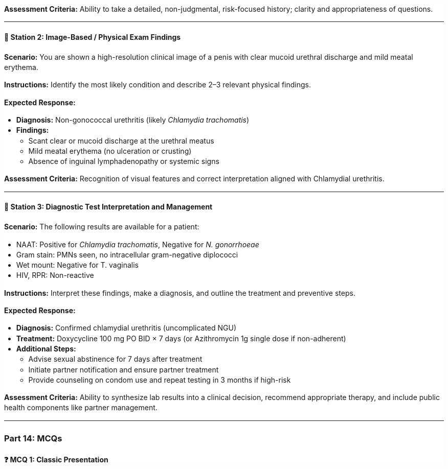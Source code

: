 **Assessment Criteria:** Ability to take a detailed, non-judgmental, risk-focused history; clarity and appropriateness of questions.

---

#### 🔹 Station 2: Image-Based / Physical Exam Findings

**Scenario:** You are shown a high-resolution clinical image of a penis with clear mucoid urethral discharge and mild meatal erythema.

**Instructions:** Identify the most likely condition and describe 2–3 relevant physical findings.

**Expected Response:**

- **Diagnosis:** Non-gonococcal urethritis (likely *Chlamydia trachomatis*)  
- **Findings:**  
  - Scant clear or mucoid discharge at the urethral meatus  
  - Mild meatal erythema (no ulceration or crusting)  
  - Absence of inguinal lymphadenopathy or systemic signs

**Assessment Criteria:** Recognition of visual features and correct interpretation aligned with Chlamydial urethritis.

---

#### 🔹 Station 3: Diagnostic Test Interpretation and Management

**Scenario:** The following results are available for a patient:

- NAAT: Positive for *Chlamydia trachomatis*, Negative for *N. gonorrhoeae*  
- Gram stain: PMNs seen, no intracellular gram-negative diplococci  
- Wet mount: Negative for T. vaginalis  
- HIV, RPR: Non-reactive

**Instructions:** Interpret these findings, make a diagnosis, and outline the treatment and preventive steps.

**Expected Response:**

- **Diagnosis:** Confirmed chlamydial urethritis (uncomplicated NGU)  
- **Treatment:** Doxycycline 100 mg PO BID × 7 days (or Azithromycin 1g single dose if non-adherent)  
- **Additional Steps:**  
  - Advise sexual abstinence for 7 days after treatment  
  - Initiate partner notification and ensure partner treatment  
  - Provide counseling on condom use and repeat testing in 3 months if high-risk

**Assessment Criteria:** Ability to synthesize lab results into a clinical decision, recommend appropriate therapy, and include public health components like partner management.

---

### **Part 14: MCQs**

#### ❓ MCQ 1: Classic Presentation
